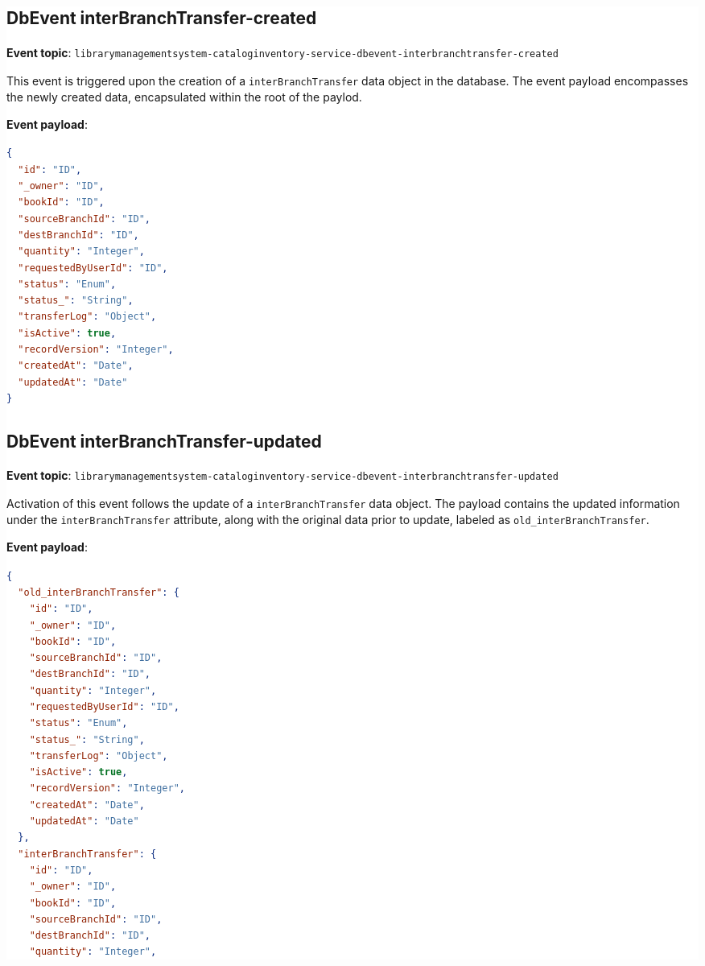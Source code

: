 
## DbEvent interBranchTransfer-created

**Event topic**: `librarymanagementsystem-cataloginventory-service-dbevent-interbranchtransfer-created`

This event is triggered upon the creation of a `interBranchTransfer` data object in the database. The event payload encompasses the newly created data, encapsulated within the root of the paylod.

**Event payload**:

```json
{
  "id": "ID",
  "_owner": "ID",
  "bookId": "ID",
  "sourceBranchId": "ID",
  "destBranchId": "ID",
  "quantity": "Integer",
  "requestedByUserId": "ID",
  "status": "Enum",
  "status_": "String",
  "transferLog": "Object",
  "isActive": true,
  "recordVersion": "Integer",
  "createdAt": "Date",
  "updatedAt": "Date"
}
```

## DbEvent interBranchTransfer-updated

**Event topic**: `librarymanagementsystem-cataloginventory-service-dbevent-interbranchtransfer-updated`

Activation of this event follows the update of a `interBranchTransfer` data object. The payload contains the updated information under the `interBranchTransfer` attribute, along with the original data prior to update, labeled as `old_interBranchTransfer`.

**Event payload**:

```json
{
  "old_interBranchTransfer": {
    "id": "ID",
    "_owner": "ID",
    "bookId": "ID",
    "sourceBranchId": "ID",
    "destBranchId": "ID",
    "quantity": "Integer",
    "requestedByUserId": "ID",
    "status": "Enum",
    "status_": "String",
    "transferLog": "Object",
    "isActive": true,
    "recordVersion": "Integer",
    "createdAt": "Date",
    "updatedAt": "Date"
  },
  "interBranchTransfer": {
    "id": "ID",
    "_owner": "ID",
    "bookId": "ID",
    "sourceBranchId": "ID",
    "destBranchId": "ID",
    "quantity": "Integer",
```